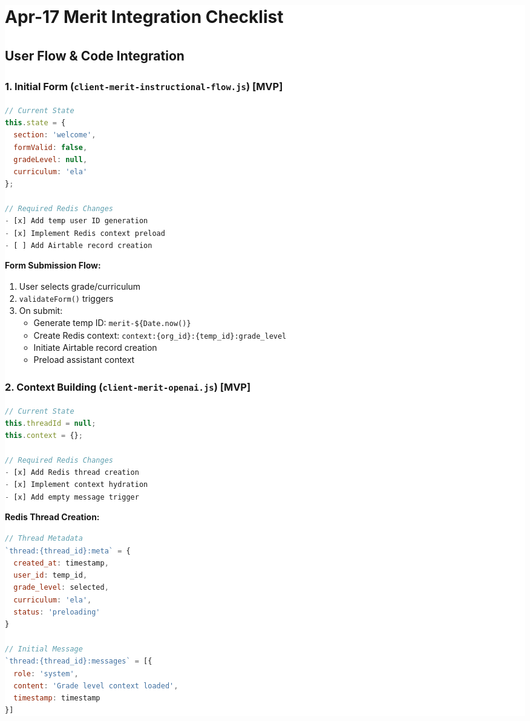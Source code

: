 # Apr-17 Merit Integration Checklist

## User Flow & Code Integration

### 1. Initial Form (`client-merit-instructional-flow.js`) [MVP]
```javascript
// Current State
this.state = {
  section: 'welcome',
  formValid: false,
  gradeLevel: null,
  curriculum: 'ela'
};

// Required Redis Changes
- [x] Add temp user ID generation
- [x] Implement Redis context preload
- [ ] Add Airtable record creation
```

**Form Submission Flow:**
1. User selects grade/curriculum
2. `validateForm()` triggers
3. On submit:
   - Generate temp ID: `merit-${Date.now()}`
   - Create Redis context: `context:{org_id}:{temp_id}:grade_level`
   - Initiate Airtable record creation
   - Preload assistant context

### 2. Context Building (`client-merit-openai.js`) [MVP]
```javascript
// Current State
this.threadId = null;
this.context = {};

// Required Redis Changes
- [x] Add Redis thread creation
- [x] Implement context hydration
- [x] Add empty message trigger
```

**Redis Thread Creation:**
```javascript
// Thread Metadata
`thread:{thread_id}:meta` = {
  created_at: timestamp,
  user_id: temp_id,
  grade_level: selected,
  curriculum: 'ela',
  status: 'preloading'
}

// Initial Message
`thread:{thread_id}:messages` = [{
  role: 'system',
  content: 'Grade level context loaded',
  timestamp: timestamp
}]
```

